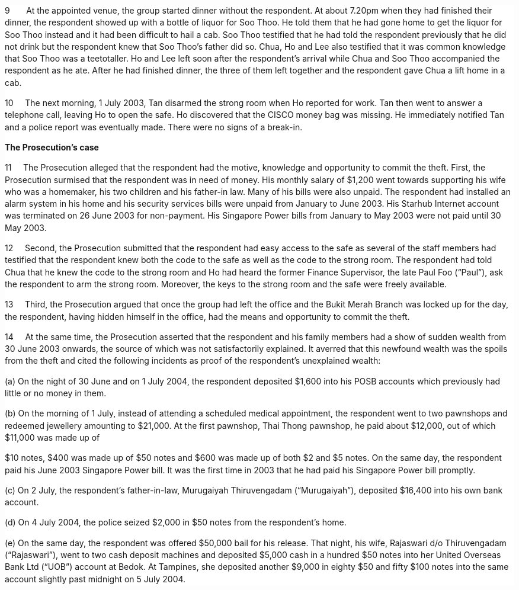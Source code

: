 9       At the appointed venue, the group started dinner without the respondent. At about 7.20pm when they had finished their dinner, the respondent showed up with a bottle of liquor for Soo Thoo. He told them that he had gone home to get the liquor for Soo Thoo instead and it had been difficult to hail a cab. Soo Thoo testified that he had told the respondent previously that he did not drink but the respondent knew that Soo Thoo’s father did so. Chua, Ho and Lee also testified that it was common knowledge that Soo Thoo was a teetotaller. Ho and Lee left soon after the respondent’s arrival while Chua and Soo Thoo accompanied the respondent as he ate. After he had finished dinner, the three of them left together and the respondent gave Chua a lift home in a cab. 

10     The next morning, 1 July 2003, Tan disarmed the strong room when Ho reported for work. Tan then went to answer a telephone call, leaving Ho to open the safe. Ho discovered that the CISCO money bag was missing. He immediately notified Tan and a police report was eventually made. There were no signs of a break-in. 

**The Prosecution’s case** 

11     The Prosecution alleged that the respondent had the motive, knowledge and opportunity to commit the theft. First, the Prosecution surmised that the respondent was in need of money. His monthly salary of $1,200 went towards supporting his wife who was a homemaker, his two children and his father-in law. Many of his bills were also unpaid. The respondent had installed an alarm system in his home and his security services bills were unpaid from January to June 2003. His Starhub Internet account was terminated on 26 June 2003 for non-payment. His Singapore Power bills from January to May 2003 were not paid until 30 May 2003. 

12     Second, the Prosecution submitted that the respondent had easy access to the safe as several of the staff members had testified that the respondent knew both the code to the safe as well as the code to the strong room. The respondent had told Chua that he knew the code to the strong room and Ho had heard the former Finance Supervisor, the late Paul Foo (“Paul”), ask the respondent to arm the strong room. Moreover, the keys to the strong room and the safe were freely available. 

13     Third, the Prosecution argued that once the group had left the office and the Bukit Merah Branch was locked up for the day, the respondent, having hidden himself in the office, had the means and opportunity to commit the theft. 

14     At the same time, the Prosecution asserted that the respondent and his family members had a show of sudden wealth from 30 June 2003 onwards, the source of which was not satisfactorily explained. It averred that this newfound wealth was the spoils from the theft and cited the following incidents as proof of the respondent’s unexplained wealth: 

 (a) On the night of 30 June and on 1 July 2004, the respondent deposited $1,600 into his POSB accounts which previously had little or no money in them. 

 (b) On the morning of 1 July, instead of attending a scheduled medical appointment, the respondent went to two pawnshops and redeemed jewellery amounting to $21,000. At the first pawnshop, Thai Thong pawnshop, he paid about $12,000, out of which $11,000 was made up of 


 $10 notes, $400 was made up of $50 notes and $600 was made up of both $2 and $5 notes. On the same day, the respondent paid his June 2003 Singapore Power bill. It was the first time in 2003 that he had paid his Singapore Power bill promptly. 

 (c) On 2 July, the respondent’s father-in-law, Murugaiyah Thiruvengadam (“Murugaiyah”), deposited $16,400 into his own bank account. 

 (d) On 4 July 2004, the police seized $2,000 in $50 notes from the respondent’s home. 

 (e) On the same day, the respondent was offered $50,000 bail for his release. That night, his wife, Rajaswari d/o Thiruvengadam (“Rajaswari”), went to two cash deposit machines and deposited $5,000 cash in a hundred $50 notes into her United Overseas Bank Ltd (“UOB”) account at Bedok. At Tampines, she deposited another $9,000 in eighty $50 and fifty $100 notes into the same account slightly past midnight on 5 July 2004. 
